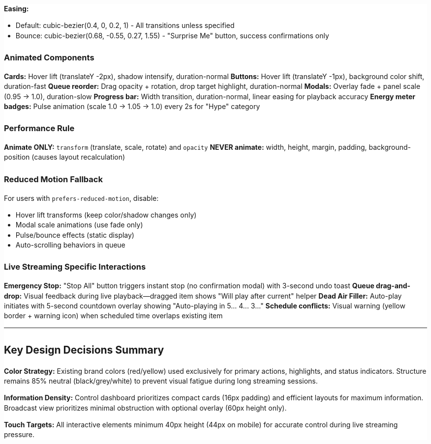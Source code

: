 **Easing:**
- Default: cubic-bezier(0.4, 0, 0.2, 1) - All transitions unless specified
- Bounce: cubic-bezier(0.68, -0.55, 0.27, 1.55) - "Surprise Me" button, success confirmations only

### Animated Components

**Cards:** Hover lift (translateY -2px), shadow intensify, duration-normal
**Buttons:** Hover lift (translateY -1px), background color shift, duration-fast
**Queue reorder:** Drag opacity + rotation, drop target highlight, duration-normal
**Modals:** Overlay fade + panel scale (0.95 → 1.0), duration-slow
**Progress bar:** Width transition, duration-normal, linear easing for playback accuracy
**Energy meter badges:** Pulse animation (scale 1.0 → 1.05 → 1.0) every 2s for "Hype" category

### Performance Rule

**Animate ONLY:** `transform` (translate, scale, rotate) and `opacity`
**NEVER animate:** width, height, margin, padding, background-position (causes layout recalculation)

### Reduced Motion Fallback

For users with `prefers-reduced-motion`, disable:
- Hover lift transforms (keep color/shadow changes only)
- Modal scale animations (use fade only)
- Pulse/bounce effects (static display)
- Auto-scrolling behaviors in queue

### Live Streaming Specific Interactions

**Emergency Stop:** "Stop All" button triggers instant stop (no confirmation modal) with 3-second undo toast
**Queue drag-and-drop:** Visual feedback during live playback—dragged item shows "Will play after current" helper
**Dead Air Filler:** Auto-play initiates with 5-second countdown overlay showing "Auto-playing in 5... 4... 3..."
**Schedule conflicts:** Visual warning (yellow border + warning icon) when scheduled time overlaps existing item

---

## Key Design Decisions Summary

**Color Strategy:** Existing brand colors (red/yellow) used exclusively for primary actions, highlights, and status indicators. Structure remains 85% neutral (black/grey/white) to prevent visual fatigue during long streaming sessions.

**Information Density:** Control dashboard prioritizes compact cards (16px padding) and efficient layouts for maximum information. Broadcast view prioritizes minimal obstruction with optional overlay (60px height only).

**Touch Targets:** All interactive elements minimum 40px height (44px on mobile) for accurate control during live streaming pressure.
